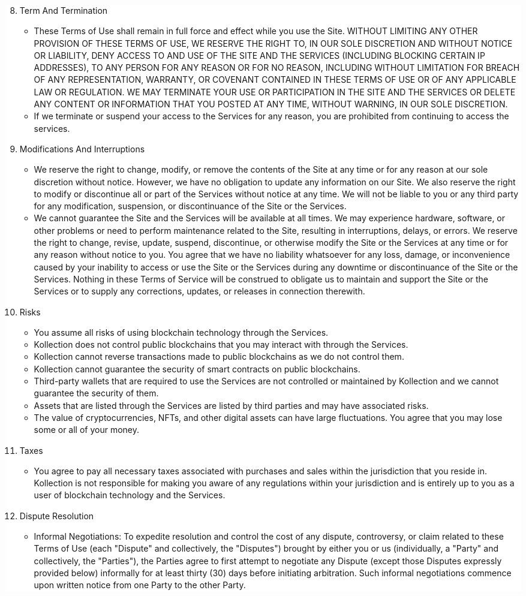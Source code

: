 8. Term And Termination
    - These Terms of Use shall remain in full force and effect while you use the Site. WITHOUT LIMITING ANY OTHER PROVISION OF THESE TERMS OF USE, WE RESERVE THE RIGHT TO, IN OUR SOLE DISCRETION AND WITHOUT NOTICE OR LIABILITY, DENY ACCESS TO AND USE OF THE SITE AND THE SERVICES (INCLUDING BLOCKING CERTAIN IP ADDRESSES), TO ANY PERSON FOR ANY REASON OR FOR NO REASON, INCLUDING WITHOUT LIMITATION FOR BREACH OF ANY REPRESENTATION, WARRANTY, OR COVENANT CONTAINED IN THESE TERMS OF USE OR OF ANY APPLICABLE LAW OR REGULATION. WE MAY TERMINATE YOUR USE OR PARTICIPATION IN THE SITE AND THE SERVICES OR DELETE ANY CONTENT OR INFORMATION THAT YOU POSTED AT ANY TIME, WITHOUT WARNING, IN OUR SOLE DISCRETION.
    - If we terminate or suspend your access to the Services for any reason, you are prohibited from continuing to access the services.

9. Modifications And Interruptions
    - We reserve the right to change, modify, or remove the contents of the Site at any time or for any reason at our sole discretion without notice. However, we have no obligation to update any information on our Site. We also reserve the right to modify or discontinue all or part of the Services without notice at any time. We will not be liable to you or any third party for any modification, suspension, or discontinuance of the Site or the Services.
    - We cannot guarantee the Site and the Services will be available at all times. We may experience hardware, software, or other problems or need to perform maintenance related to the Site, resulting in interruptions, delays, or errors. We reserve the right to change, revise, update, suspend, discontinue, or otherwise modify the Site or the Services at any time or for any reason without notice to you. You agree that we have no liability whatsoever for any loss, damage, or inconvenience caused by your inability to access or use the Site or the Services during any downtime or discontinuance of the Site or the Services. Nothing in these Terms of Service will be construed to obligate us to maintain and support the Site or the Services or to supply any corrections, updates, or releases in connection therewith.

10. Risks
    - You assume all risks of using blockchain technology through the Services.
    - Kollection does not control public blockchains that you may interact with through the Services.
    - Kollection cannot reverse transactions made to public blockchains as we do not control them.
    - Kollection cannot guarantee the security of smart contracts on public blockchains.
    - Third-party wallets that are required to use the Services are not controlled or maintained by Kollection and we cannot guarantee the security of them.
    - Assets that are listed through the Services are listed by third parties and may have associated risks.
    - The value of cryptocurrencies, NFTs, and other digital assets can have large fluctuations. You agree that you may lose some or all of your money.

11. Taxes
    - You agree to pay all necessary taxes associated with purchases and sales within the jurisdiction that you reside in. Kollection is not responsible for making you aware of any regulations within your jurisdiction and is entirely up to you as a user of blockchain technology and the Services.

12. Dispute Resolution
    - Informal Negotiations: To expedite resolution and control the cost of any dispute, controversy, or claim related to these Terms of Use (each "Dispute" and collectively, the "Disputes") brought by either you or us (individually, a "Party" and collectively, the "Parties"), the Parties agree to first attempt to negotiate any Dispute (except those Disputes expressly provided below) informally for at least thirty (30) days before initiating arbitration. Such informal negotiations commence upon written notice from one Party to the other Party.